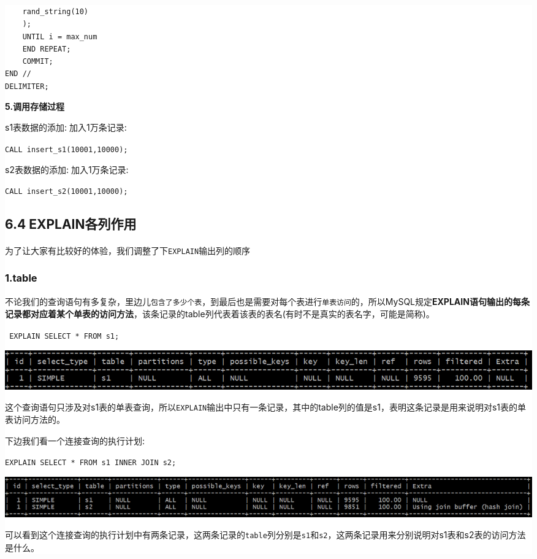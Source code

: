 ```mysql
	rand_string(10)
	);
	UNTIL i = max_num
	END REPEAT;
	COMMIT;
END //
DELIMITER;
```

**5.调用存储过程**

s1表数据的添加: 加入1万条记录:

```mysql
CALL insert_s1(10001,10000);
```

s2表数据的添加: 加入1万条记录:

```mysql
CALL insert_s2(10001,10000);
```

## 6.4 EXPLAIN各列作用

为了让大家有比较好的体验，我们调整了下`EXPLAIN`输出列的顺序

### 1.table

不论我们的查询语句有多复杂，里边儿`包含了多少个表`，到最后也是需要对每个表进行`单表访问`的，所以MySQL规定**EXPLAIN语句输出的每条记录都对应着某个单表的访问方法**，该条记录的table列代表着该表的表名(有时不是真实的表名字，可能是简称)。

```mysql
 EXPLAIN SELECT * FROM s1;
```

![img](..\images\mysql\209-03.png)

这个查询语句只涉及对s1表的单表查询，所以`EXPLAIN`输出中只有一条记录，其中的table列的值是s1，表明这条记录是用来说明对s1表的单表访问方法的。

下边我们看一个连接查询的执行计划:

```mysql
EXPLAIN SELECT * FROM s1 INNER JOIN s2;
```

![img](..\images\mysql\209-04.png)

可以看到这个连接查询的执行计划中有两条记录，这两条记录的`table`列分别是`s1`和`s2`，这两条记录用来分别说明对s1表和s2表的访问方法是什么。
